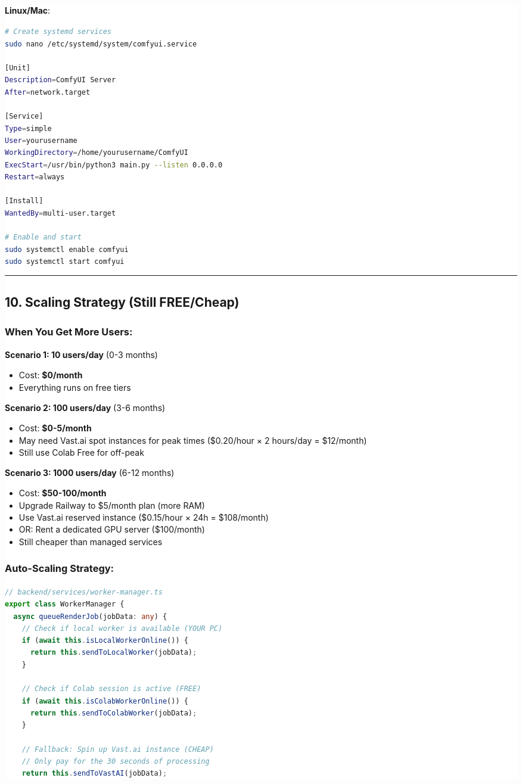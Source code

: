 **Linux/Mac**:
```bash
# Create systemd services
sudo nano /etc/systemd/system/comfyui.service

[Unit]
Description=ComfyUI Server
After=network.target

[Service]
Type=simple
User=yourusername
WorkingDirectory=/home/yourusername/ComfyUI
ExecStart=/usr/bin/python3 main.py --listen 0.0.0.0
Restart=always

[Install]
WantedBy=multi-user.target

# Enable and start
sudo systemctl enable comfyui
sudo systemctl start comfyui
```

---

## 10. Scaling Strategy (Still FREE/Cheap)

### When You Get More Users:

**Scenario 1: 10 users/day** (0-3 months)
- Cost: **$0/month**
- Everything runs on free tiers

**Scenario 2: 100 users/day** (3-6 months)
- Cost: **$0-5/month**
- May need Vast.ai spot instances for peak times ($0.20/hour × 2 hours/day = $12/month)
- Still use Colab Free for off-peak

**Scenario 3: 1000 users/day** (6-12 months)
- Cost: **$50-100/month**
- Upgrade Railway to $5/month plan (more RAM)
- Use Vast.ai reserved instance ($0.15/hour × 24h = $108/month)
- OR: Rent a dedicated GPU server ($100/month)
- Still cheaper than managed services

### Auto-Scaling Strategy:

```typescript
// backend/services/worker-manager.ts
export class WorkerManager {
  async queueRenderJob(jobData: any) {
    // Check if local worker is available (YOUR PC)
    if (await this.isLocalWorkerOnline()) {
      return this.sendToLocalWorker(jobData);
    }

    // Check if Colab session is active (FREE)
    if (await this.isColabWorkerOnline()) {
      return this.sendToColabWorker(jobData);
    }

    // Fallback: Spin up Vast.ai instance (CHEAP)
    // Only pay for the 30 seconds of processing
    return this.sendToVastAI(jobData);
```